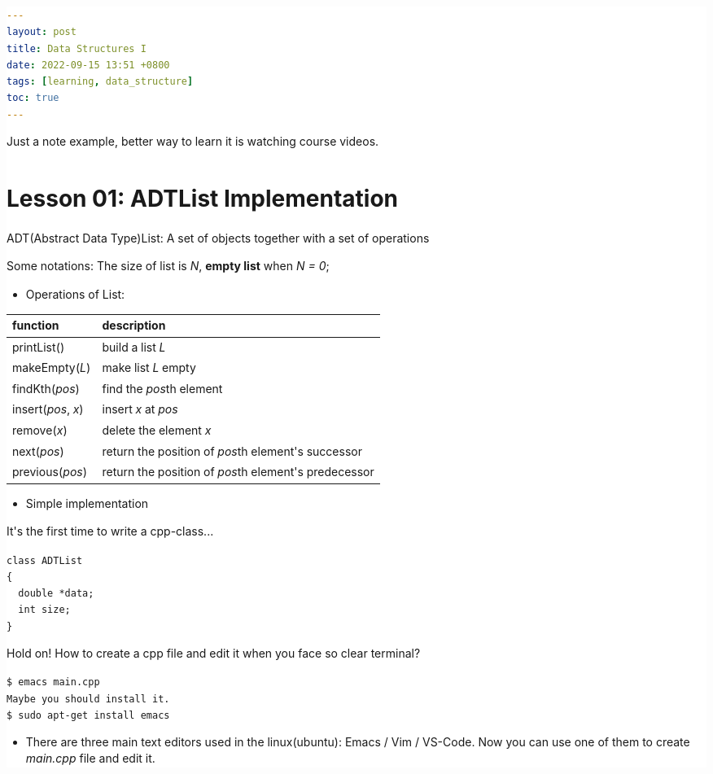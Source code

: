 ```yaml
---
layout: post
title: Data Structures I
date: 2022-09-15 13:51 +0800
tags: [learning, data_structure]
toc: true
---
```

Just a note example, better way to learn it is watching course videos.

# Lesson 01: ADTList Implementation

ADT(Abstract Data Type)List: A set of objects together with a set of operations

Some notations: The size of list is *N*, **empty list** when *N = 0*;

- Operations of List:

|function| description|
|:---|:---|
|printList()|build a list *L*|
|makeEmpty(*L*)|make list *L* empty|
|findKth(*pos*)|find the *pos*th element|
|insert(*pos*, *x*)|insert *x* at *pos*|
|remove(*x*)|delete the element *x*|
|next(*pos*)|return the position of *pos*th element's successor|
|previous(*pos*)|return the position of *pos*th element's predecessor|


- Simple implementation

It's the first time to write a cpp-class...
```
class ADTList
{
  double *data;
  int size;
}
```

Hold on! How to create a cpp file and edit it when you face so clear terminal?

```
$ emacs main.cpp
Maybe you should install it.
$ sudo apt-get install emacs
```

- There are three main text editors used in the linux(ubuntu): Emacs / Vim / VS-Code. Now you can use one of them to create *main.cpp* file and edit it.
